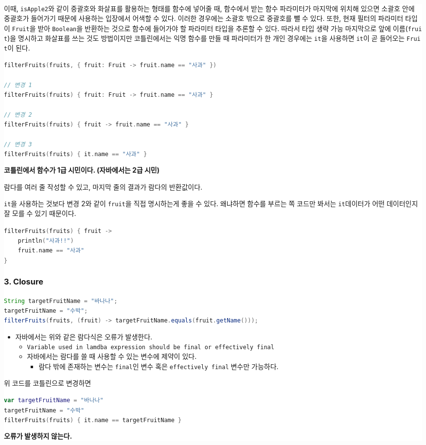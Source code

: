 이때, `isApple2`와 같이 중괄호와 화살표를 활용하는 형태를 함수에 넣어줄 때, 함수에서 받는 함수 파라미터가 마지막에 위치해 있으면 소괄호 안에 중괄호가 들어가기 때문에 사용하는 입장에서 어색할 수 있다.
이러한 경우에는 소괄호 밖으로 중괄호를 뺄 수 있다.
또한, 현재 필터의 파라미터 타입이 `Fruit`을 받아 `Boolean`을 반환하는 것으로 함수에 들어가야 할 파라미터 타입을 추론할 수 있다. 따라서 타입 생략 가능
마지막으로 앞에 이름(`fruit`)을 명시하고 화살표를 쓰는 것도 방법이지만 코틀린에서는 익명 함수를 만들 때 파라미터가 한 개인 경우에는 `it`을 사용하면 `it`이 곧 들어오는 `Fruit`이 된다.


```kotlin
filterFruits(fruits, { fruit: Fruit -> fruit.name == "사과" })

// 변경 1
filterFruits(fruits) { fruit: Fruit -> fruit.name == "사과" }

// 변경 2
filterFruits(fruits) { fruit -> fruit.name == "사과" }

// 변경 3
filterFruits(fruits) { it.name == "사과" }
```

**코틀린에서 함수가 1급 시민이다. (자바에서는 2급 시민)**

람다를 여러 줄 작성할 수 있고, 마지막 줄의 결과가 람다의 반환값이다.

`it`을 사용하는 것보다 변경 2와 같이 `fruit`을 직접 명시하는게 좋을 수 있다. 왜냐하면 함수를 부르는 쪽 코드만 봐서는 `it`데이터가 어떤 데이터인지 잘 모를 수 있기 때문이다.

```kotlin
filterFruits(fruits) { fruit ->
    println("사과!!")
    fruit.name == "사과"
}
```

### 3. Closure

```java
String targetFruitName = "바나나";
targetFruitName = "수박";
filterFruits(fruits, (fruit) -> targetFruitName.equals(fruit.getName()));
```
- 자바에서는 위와 같은 람다식은 오류가 발생한다. 
  - `Variable used in lamdba expression should be final or effectively final` 
  - 자바에서는 람다를 쓸 때 사용할 수 있는 변수에 제약이 있다.
    - 람다 밖에 존재하는 변수는 `final`인 변수 혹은 `effectively final` 변수만 가능하다.

위 코드를 코틀린으로 변경하면

```kotlin
var targetFruitName = "바나나"
targetFruitName = "수박"
filterFruits(fruits) { it.name == targetFruitName }
```

**오류가 발생하지 않는다.** 
